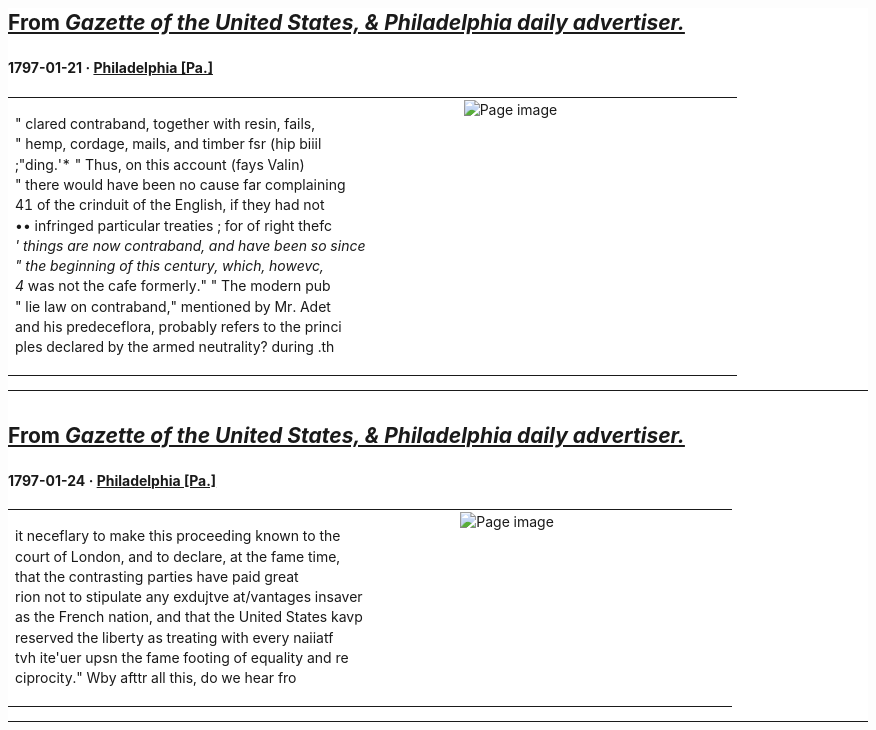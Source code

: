 
## [From _Gazette of the United States, & Philadelphia daily advertiser._](https://www.loc.gov/resource/sn83025881/1797-01-21/ed-1/?sp=3)

#### 1797-01-21 &middot; [Philadelphia [Pa.]](http://dbpedia.org/resource/Philadelphia)

<table style="width: 100%;"><tr><td style="width: 50%">

  
&quot; clared contraband, together with resin, fails,  
&quot; hemp, cordage, mails, and timber fsr (hip biiil  
;&quot;ding.&#x27;* &quot; Thus, on this account (fays Valin)  
&quot; there would have been no cause far complaining  
41 of the crinduit of the English, if they had not  
•• infringed particular treaties ; for of right thefc  
*&#x27; things are now contraband, and have been so since  
&quot; the beginning of this century, which, howevc,  
4* was not the cafe formerly.&quot; &quot; The modern pub­  
&quot; lie law on contraband,&quot; mentioned by Mr. Adet  
and his predeceflora, probably refers to the princi­  
ples declared by the armed neutrality? during .th
</td><td style="width: 50%; max-height: 75%; margin: auto; display: block;">
<img alt="Page image" src="https://tile.loc.gov/image-services/iiif/service:ndnp:dlc:batch_dlc_mainecoon_ver01:data:sn83025881:print:1797012101:0003/pct:6.74435903793702,59.44913230377328,19.5140094222663,7.769463461232288/!600,600/0/default.jpg"/>
</td>
</tr></table>

---

## [From _Gazette of the United States, & Philadelphia daily advertiser._](https://www.loc.gov/resource/sn83025881/1797-01-24/ed-1/?sp=1)

#### 1797-01-24 &middot; [Philadelphia [Pa.]](http://dbpedia.org/resource/Philadelphia)

<table style="width: 100%;"><tr><td style="width: 50%">

  
it neceflary to make this proceeding known to the  
court of London, and to declare, at the fame time,  
that the contrasting parties have paid great   
rion not to stipulate any exdujtve at/vantages insaver  
as the French nation, and that the United States kavp  
reserved the liberty as treating with every naiiatf  
tvh ite&#x27;uer upsn the fame footing of equality and re­  
ciprocity.&quot; Wby afttr all this, do we hear fro
</td><td style="width: 50%; max-height: 75%; margin: auto; display: block;">
<img alt="Page image" src="https://tile.loc.gov/image-services/iiif/service:ndnp:dlc:batch_dlc_mainecoon_ver01:data:sn83025881:print:1797012401:0001/pct:68.3114306967518,42.85028022417934,19.414827671708405,5.172137710168134/!600,600/0/default.jpg"/>
</td>
</tr></table>

---